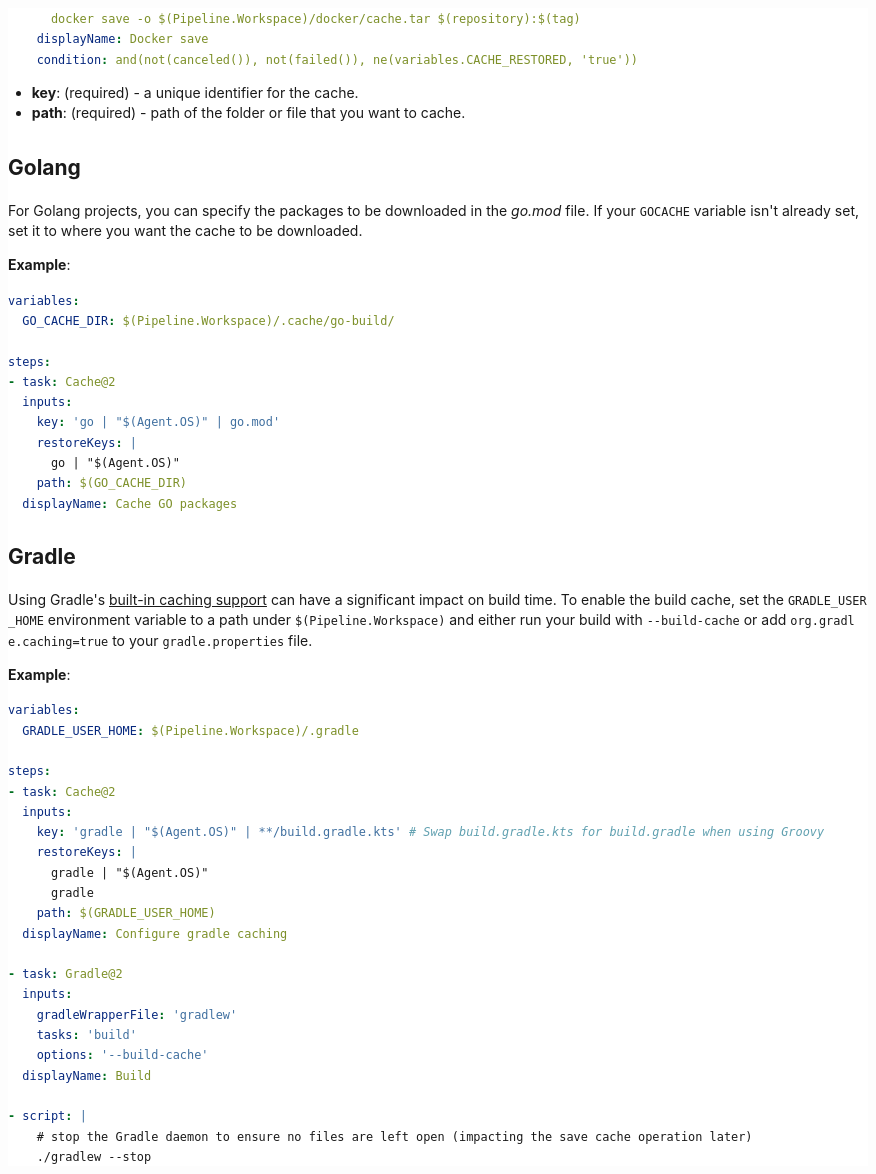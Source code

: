 ```yaml
      docker save -o $(Pipeline.Workspace)/docker/cache.tar $(repository):$(tag)
    displayName: Docker save
    condition: and(not(canceled()), not(failed()), ne(variables.CACHE_RESTORED, 'true'))
```

- **key**: (required) - a unique identifier for the cache.
- **path**: (required) - path of the folder or file that you want to cache.

## Golang

For Golang projects, you can specify the packages to be downloaded in the *go.mod* file. If your `GOCACHE` variable isn't already set, set it to where you want the cache to be downloaded.

**Example**:

```yaml
variables:
  GO_CACHE_DIR: $(Pipeline.Workspace)/.cache/go-build/

steps:
- task: Cache@2
  inputs:
    key: 'go | "$(Agent.OS)" | go.mod'
    restoreKeys: | 
      go | "$(Agent.OS)"
    path: $(GO_CACHE_DIR)
  displayName: Cache GO packages

```

## Gradle

Using Gradle's [built-in caching support](https://docs.gradle.org/current/userguide/build_cache.html) can have a significant impact on build time. To enable the build cache, set the `GRADLE_USER_HOME` environment variable to a path under `$(Pipeline.Workspace)` and either run your build with `--build-cache` or add `org.gradle.caching=true` to your `gradle.properties` file.

**Example**:

```yaml
variables:
  GRADLE_USER_HOME: $(Pipeline.Workspace)/.gradle

steps:
- task: Cache@2
  inputs:
    key: 'gradle | "$(Agent.OS)" | **/build.gradle.kts' # Swap build.gradle.kts for build.gradle when using Groovy
    restoreKeys: |
      gradle | "$(Agent.OS)"
      gradle
    path: $(GRADLE_USER_HOME)
  displayName: Configure gradle caching

- task: Gradle@2
  inputs:
    gradleWrapperFile: 'gradlew'
    tasks: 'build'
    options: '--build-cache'
  displayName: Build

- script: |   
    # stop the Gradle daemon to ensure no files are left open (impacting the save cache operation later)
    ./gradlew --stop    
```